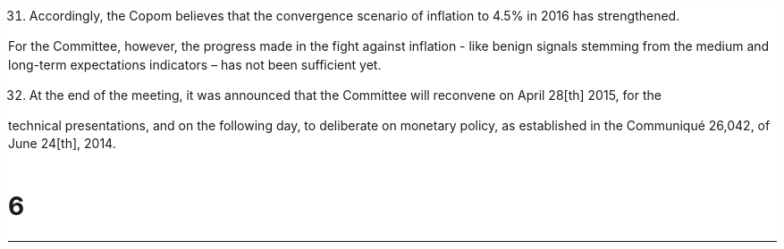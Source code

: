 31. Accordingly, the Copom believes that the convergence scenario of inflation to 4.5% in 2016 has strengthened.

For the Committee, however, the progress made in the fight against inflation - like benign signals stemming
from the medium and long-term expectations indicators – has not been sufficient yet.

32. At the end of the meeting, it was announced that the Committee will reconvene on April 28[th] 2015, for the

technical presentations, and on the following day, to deliberate on monetary policy, as established in the
Communiqué 26,042, of June 24[th], 2014.

# 6


-----

